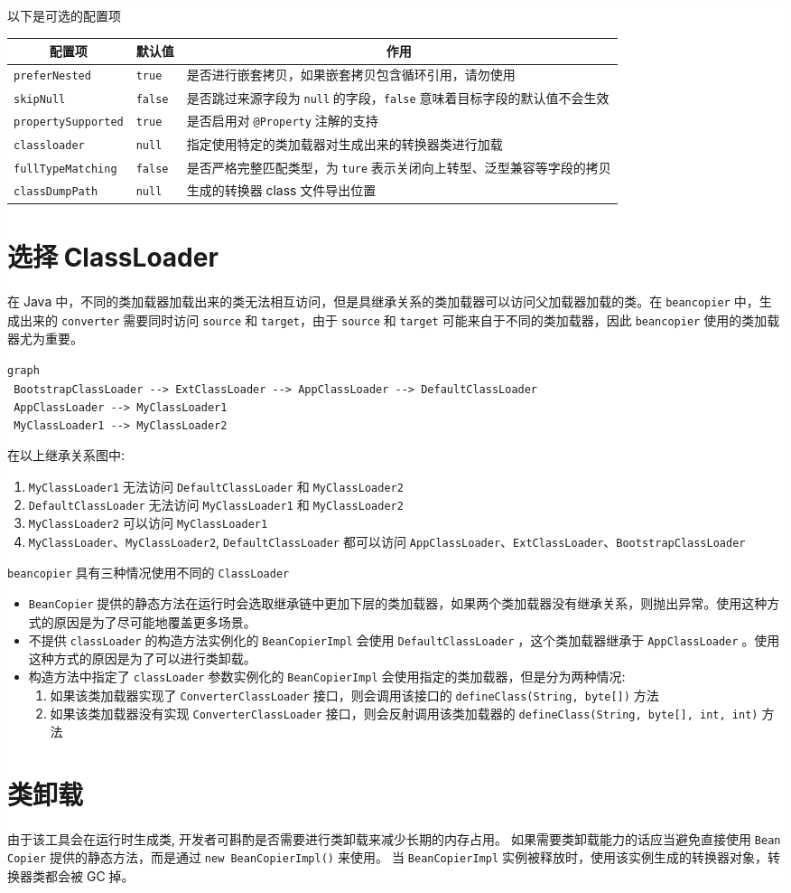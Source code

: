 以下是可选的配置项

| 配置项                 | 默认值     | 作用                                           |
|---------------------|---------|----------------------------------------------|
| `preferNested`      | `true`  | 是否进行嵌套拷贝，如果嵌套拷贝包含循环引用，请勿使用                   |
| `skipNull`          | `false` | 是否跳过来源字段为 `null` 的字段，`false` 意味着目标字段的默认值不会生效 |
| `propertySupported` | `true`  | 是否启用对 `@Property` 注解的支持                      |
| `classloader`       | `null`  | 指定使用特定的类加载器对生成出来的转换器类进行加载                    |
| `fullTypeMatching`  | `false` | 是否严格完整匹配类型，为 `ture` 表示关闭向上转型、泛型兼容等字段的拷贝      |
| `classDumpPath`     | `null`  | 生成的转换器 class 文件导出位置                          |

# 选择 ClassLoader

在 Java 中，不同的类加载器加载出来的类无法相互访问，但是具继承关系的类加载器可以访问父加载器加载的类。在 `beancopier`
中，生成出来的 `converter` 需要同时访问 `source` 和 `target`，由于 `source` 和 `target`
可能来自于不同的类加载器，因此 `beancopier` 使用的类加载器尤为重要。

```mermaid
graph
 BootstrapClassLoader --> ExtClassLoader --> AppClassLoader --> DefaultClassLoader
 AppClassLoader --> MyClassLoader1
 MyClassLoader1 --> MyClassLoader2
```

在以上继承关系图中:

1. `MyClassLoader1` 无法访问 `DefaultClassLoader` 和 `MyClassLoader2`
2. `DefaultClassLoader` 无法访问 `MyClassLoader1` 和 `MyClassLoader2`
3. `MyClassLoader2` 可以访问 `MyClassLoader1`
4.  `MyClassLoader`、`MyClassLoader2`, `DefaultClassLoader` 都可以访问 `AppClassLoader`、`ExtClassLoader`、`BootstrapClassLoader`

`beancopier` 具有三种情况使用不同的 `ClassLoader`

+ `BeanCopier` 提供的静态方法在运行时会选取继承链中更加下层的类加载器，如果两个类加载器没有继承关系，则抛出异常。使用这种方式的原因是为了尽可能地覆盖更多场景。
+ 不提供 `classLoader` 的构造方法实例化的 `BeanCopierImpl` 会使用 `DefaultClassLoader`
  ，这个类加载器继承于 `AppClassLoader`
  。使用这种方式的原因是为了可以进行类卸载。
+ 构造方法中指定了 `classLoader` 参数实例化的 `BeanCopierImpl` 会使用指定的类加载器，但是分为两种情况:
    1. 如果该类加载器实现了 `ConverterClassLoader` 接口，则会调用该接口的 `defineClass(String, byte[])` 方法
    2. 如果该类加载器没有实现 `ConverterClassLoader`
       接口，则会反射调用该类加载器的 `defineClass(String, byte[], int, int)` 方法

# 类卸载

由于该工具会在运行时生成类, 开发者可斟酌是否需要进行类卸载来减少长期的内存占用。
如果需要类卸载能力的话应当避免直接使用 `BeanCopier` 提供的静态方法，而是通过 `new BeanCopierImpl()` 来使用。
当 `BeanCopierImpl` 实例被释放时，使用该实例生成的转换器对象，转换器类都会被 GC 掉。
